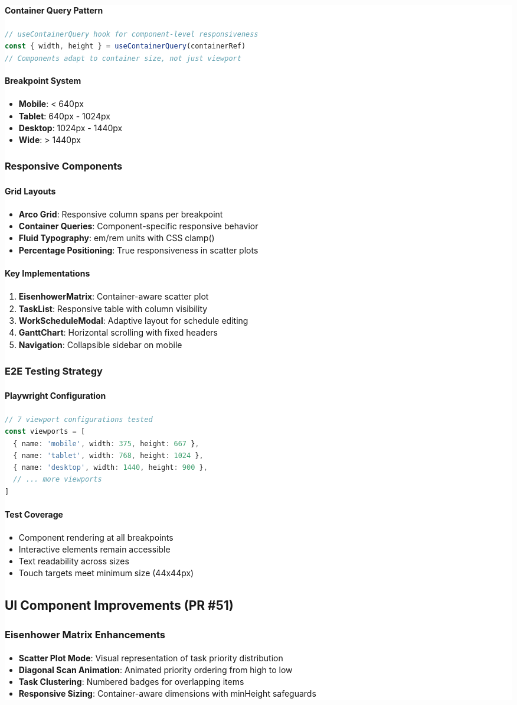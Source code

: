 #### Container Query Pattern
```typescript
// useContainerQuery hook for component-level responsiveness
const { width, height } = useContainerQuery(containerRef)
// Components adapt to container size, not just viewport
```

#### Breakpoint System
- **Mobile**: < 640px
- **Tablet**: 640px - 1024px  
- **Desktop**: 1024px - 1440px
- **Wide**: > 1440px

### Responsive Components

#### Grid Layouts
- **Arco Grid**: Responsive column spans per breakpoint
- **Container Queries**: Component-specific responsive behavior
- **Fluid Typography**: em/rem units with CSS clamp()
- **Percentage Positioning**: True responsiveness in scatter plots

#### Key Implementations
1. **EisenhowerMatrix**: Container-aware scatter plot
2. **TaskList**: Responsive table with column visibility
3. **WorkScheduleModal**: Adaptive layout for schedule editing
4. **GanttChart**: Horizontal scrolling with fixed headers
5. **Navigation**: Collapsible sidebar on mobile

### E2E Testing Strategy

#### Playwright Configuration
```typescript
// 7 viewport configurations tested
const viewports = [
  { name: 'mobile', width: 375, height: 667 },
  { name: 'tablet', width: 768, height: 1024 },
  { name: 'desktop', width: 1440, height: 900 },
  // ... more viewports
]
```

#### Test Coverage
- Component rendering at all breakpoints
- Interactive elements remain accessible
- Text readability across sizes
- Touch targets meet minimum size (44x44px)

## UI Component Improvements (PR #51)

### Eisenhower Matrix Enhancements
- **Scatter Plot Mode**: Visual representation of task priority distribution
- **Diagonal Scan Animation**: Animated priority ordering from high to low
- **Task Clustering**: Numbered badges for overlapping items
- **Responsive Sizing**: Container-aware dimensions with minHeight safeguards
